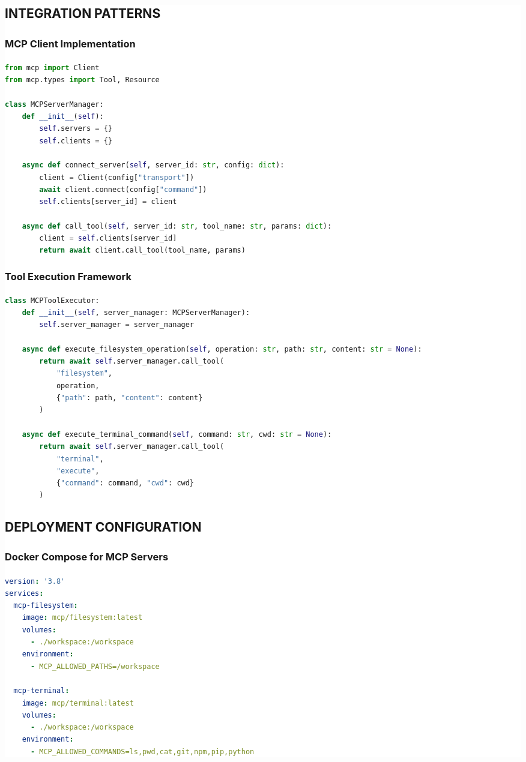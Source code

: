 ## **INTEGRATION PATTERNS**

### **MCP Client Implementation**
```python
from mcp import Client
from mcp.types import Tool, Resource

class MCPServerManager:
    def __init__(self):
        self.servers = {}
        self.clients = {}
    
    async def connect_server(self, server_id: str, config: dict):
        client = Client(config["transport"])
        await client.connect(config["command"])
        self.clients[server_id] = client
        
    async def call_tool(self, server_id: str, tool_name: str, params: dict):
        client = self.clients[server_id]
        return await client.call_tool(tool_name, params)
```

### **Tool Execution Framework**
```python
class MCPToolExecutor:
    def __init__(self, server_manager: MCPServerManager):
        self.server_manager = server_manager
    
    async def execute_filesystem_operation(self, operation: str, path: str, content: str = None):
        return await self.server_manager.call_tool(
            "filesystem", 
            operation, 
            {"path": path, "content": content}
        )
    
    async def execute_terminal_command(self, command: str, cwd: str = None):
        return await self.server_manager.call_tool(
            "terminal",
            "execute",
            {"command": command, "cwd": cwd}
        )
```

## **DEPLOYMENT CONFIGURATION**

### **Docker Compose for MCP Servers**
```yaml
version: '3.8'
services:
  mcp-filesystem:
    image: mcp/filesystem:latest
    volumes:
      - ./workspace:/workspace
    environment:
      - MCP_ALLOWED_PATHS=/workspace
  
  mcp-terminal:
    image: mcp/terminal:latest
    volumes:
      - ./workspace:/workspace
    environment:
      - MCP_ALLOWED_COMMANDS=ls,pwd,cat,git,npm,pip,python
```